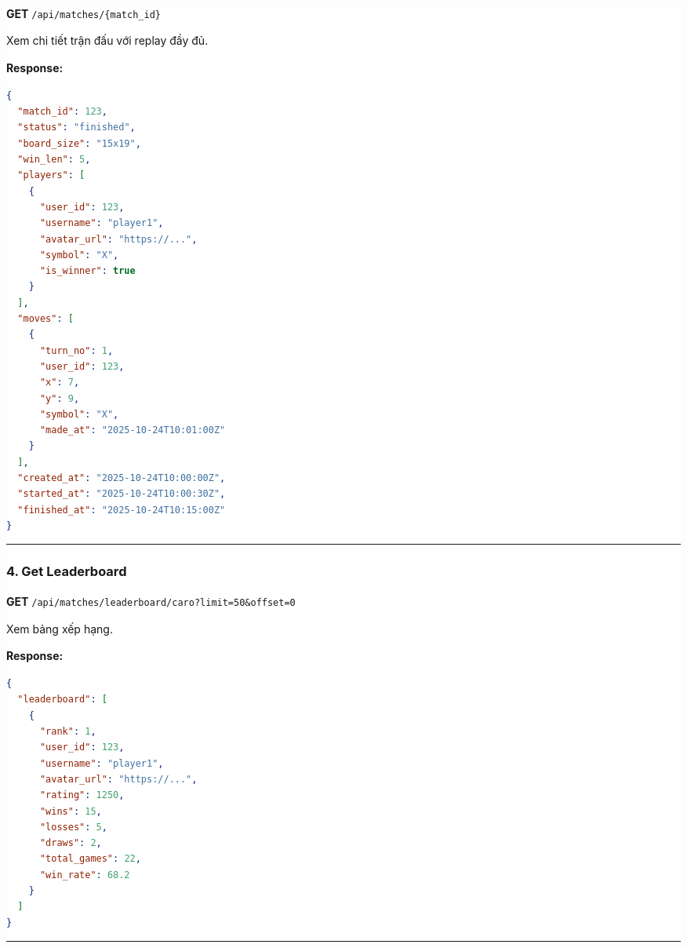**GET** `/api/matches/{match_id}`

Xem chi tiết trận đấu với replay đầy đủ.

**Response:**

```json
{
  "match_id": 123,
  "status": "finished",
  "board_size": "15x19",
  "win_len": 5,
  "players": [
    {
      "user_id": 123,
      "username": "player1",
      "avatar_url": "https://...",
      "symbol": "X",
      "is_winner": true
    }
  ],
  "moves": [
    {
      "turn_no": 1,
      "user_id": 123,
      "x": 7,
      "y": 9,
      "symbol": "X",
      "made_at": "2025-10-24T10:01:00Z"
    }
  ],
  "created_at": "2025-10-24T10:00:00Z",
  "started_at": "2025-10-24T10:00:30Z",
  "finished_at": "2025-10-24T10:15:00Z"
}
```

---

### 4. Get Leaderboard

**GET** `/api/matches/leaderboard/caro?limit=50&offset=0`

Xem bảng xếp hạng.

**Response:**

```json
{
  "leaderboard": [
    {
      "rank": 1,
      "user_id": 123,
      "username": "player1",
      "avatar_url": "https://...",
      "rating": 1250,
      "wins": 15,
      "losses": 5,
      "draws": 2,
      "total_games": 22,
      "win_rate": 68.2
    }
  ]
}
```

---